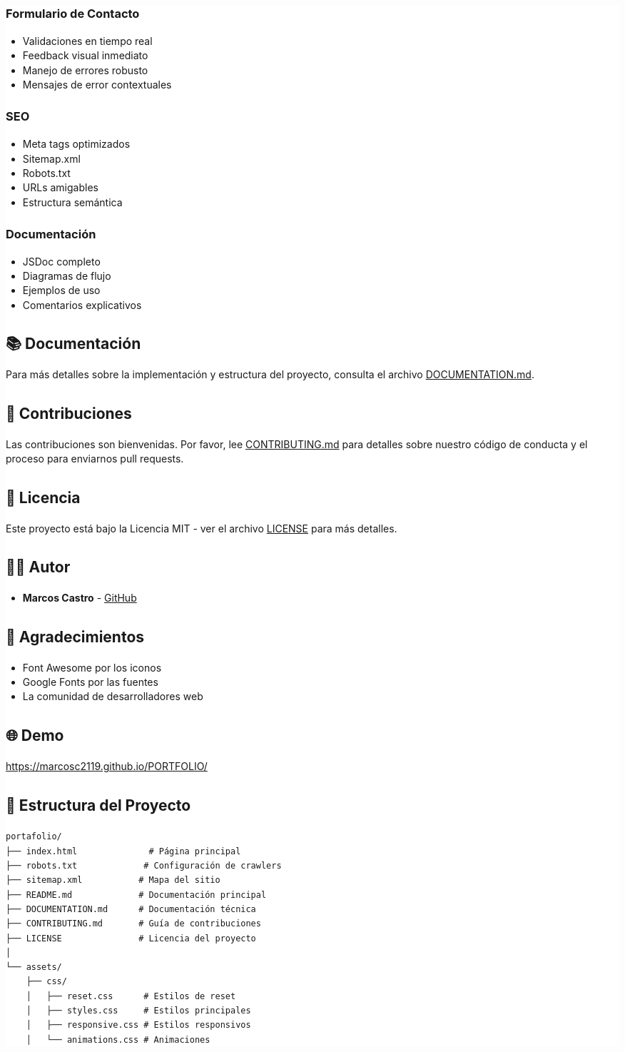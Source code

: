 ### Formulario de Contacto
- Validaciones en tiempo real
- Feedback visual inmediato
- Manejo de errores robusto
- Mensajes de error contextuales

### SEO
- Meta tags optimizados
- Sitemap.xml
- Robots.txt
- URLs amigables
- Estructura semántica

### Documentación
- JSDoc completo
- Diagramas de flujo
- Ejemplos de uso
- Comentarios explicativos

## 📚 Documentación
Para más detalles sobre la implementación y estructura del proyecto, consulta el archivo [DOCUMENTATION.md](./DOCUMENTATION.md).

## 🤝 Contribuciones
Las contribuciones son bienvenidas. Por favor, lee [CONTRIBUTING.md](./CONTRIBUTING.md) para detalles sobre nuestro código de conducta y el proceso para enviarnos pull requests.

## 📄 Licencia
Este proyecto está bajo la Licencia MIT - ver el archivo [LICENSE](./LICENSE) para más detalles.

## 👨‍💻 Autor
- **Marcos Castro** - [GitHub](https://github.com/MarcosC2119)

## 🙏 Agradecimientos
- Font Awesome por los iconos
- Google Fonts por las fuentes
- La comunidad de desarrolladores web

## 🌐 Demo
https://marcosc2119.github.io/PORTFOLIO/

## 📁 Estructura del Proyecto
```
portafolio/
├── index.html              # Página principal
├── robots.txt             # Configuración de crawlers
├── sitemap.xml           # Mapa del sitio
├── README.md             # Documentación principal
├── DOCUMENTATION.md      # Documentación técnica
├── CONTRIBUTING.md       # Guía de contribuciones
├── LICENSE               # Licencia del proyecto
│
└── assets/
    ├── css/
    │   ├── reset.css      # Estilos de reset
    │   ├── styles.css     # Estilos principales
    │   ├── responsive.css # Estilos responsivos
    │   └── animations.css # Animaciones
```